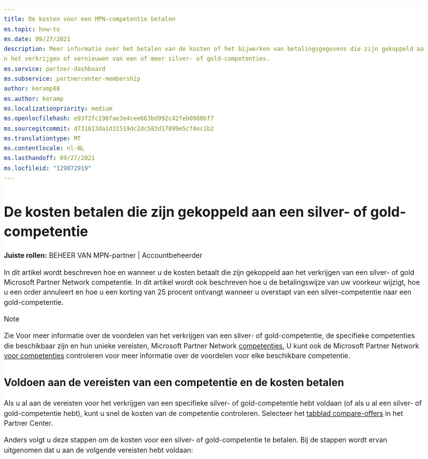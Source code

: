 ```yaml
---
title: De kosten voor een MPN-competentie betalen
ms.topic: how-to
ms.date: 09/27/2021
description: Meer informatie over het betalen van de kosten of het bijwerken van betalingsgegevens die zijn gekoppeld aan het verkrijgen of vernieuwen van een of meer silver- of gold-competenties.
ms.service: partner-dashboard
ms.subservice: partnercenter-membership
author: keramp88
ms.author: keramp
ms.localizationpriority: medium
ms.openlocfilehash: e93f2fc198fae3e4cee663bd992c42feb0980bf7
ms.sourcegitcommit: d731813da1d31519dc2dc583d17899e5cf4ec1b2
ms.translationtype: MT
ms.contentlocale: nl-NL
ms.lasthandoff: 09/27/2021
ms.locfileid: "129072919"
---
```

# <a name="how-to-pay-the-fee-associated-with-a-silver-or-gold-competency"></a>De kosten betalen die zijn gekoppeld aan een silver- of gold-competentie

**Juiste rollen:** BEHEER VAN MPN-partner | Accountbeheerder

In dit artikel wordt beschreven hoe en wanneer u de kosten betaalt die zijn gekoppeld aan het verkrijgen van een silver- of gold Microsoft Partner Network competentie. In dit artikel wordt ook beschreven hoe u de betalingswijze van uw voorkeur wijzigt, hoe u een order annuleert en hoe u een korting van 25 procent ontvangt wanneer u overstapt van een silver-competentie naar een gold-competentie.

> [!NOTE]
> Zie Voor meer informatie over de voordelen van het verkrijgen van een silver- of gold-competentie, de specifieke competenties die beschikbaar zijn en hun unieke vereisten, Microsoft Partner Network [competenties.](https://partner.microsoft.com/membership/competencies) U kunt ook de Microsoft Partner Network [voor competenties](https://assetsprod.microsoft.com/mpn-maps-software-iur-competency-license-table.docx) controleren voor meer informatie over de voordelen voor elke beschikbare competentie.

## <a name="meet-a-competencys-requirements-and-pay-the-fee"></a>Voldoen aan de vereisten van een competentie en de kosten betalen

Als u al aan de vereisten voor het verkrijgen van een specifieke silver- of gold-competentie hebt voldaan (of als u al een silver- of gold-competentie hebt), kunt u snel de kosten van de competentie controleren. Selecteer het [tabblad compare-offers](https://partner.microsoft.com/membership/compare-offers) in het Partner Center.

Anders volgt u deze stappen om de kosten voor een silver- of gold-competentie te betalen. Bij de stappen wordt ervan uitgenomen dat u aan de volgende vereisten hebt voldaan:
